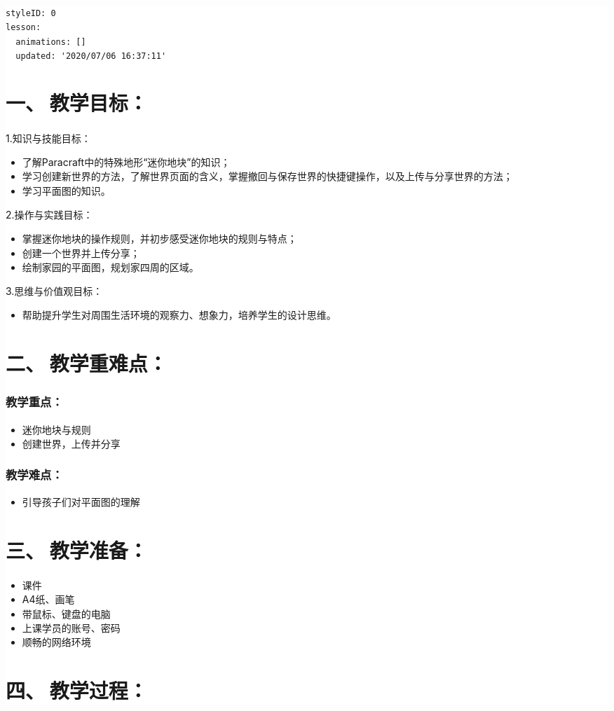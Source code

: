 <style>
  .markdown-body hr {
    height: 1px;
  }
</style>





```@Lesson
styleID: 0
lesson:
  animations: []
  updated: '2020/07/06 16:37:11'

```



# **一、	教学目标：**
1.知识与技能目标：
* 了解Paracraft中的特殊地形“迷你地块”的知识；
* 学习创建新世界的方法，了解世界页面的含义，掌握撤回与保存世界的快捷键操作，以及上传与分享世界的方法；
* 学习平面图的知识。

2.操作与实践目标：
* 掌握迷你地块的操作规则，并初步感受迷你地块的规则与特点；
* 创建一个世界并上传分享；
* 绘制家园的平面图，规划家四周的区域。

3.思维与价值观目标：
* 帮助提升学生对周围生活环境的观察力、想象力，培养学生的设计思维。

# **二、	教学重难点：**

### 教学重点：
* 迷你地块与规则
* 创建世界，上传并分享

### 教学难点：
* 引导孩子们对平面图的理解

# **三、	教学准备：**
* 课件
* A4纸、画笔
* 带鼠标、键盘的电脑
* 上课学员的账号、密码
* 顺畅的网络环境


# **四、	教学过程：**
